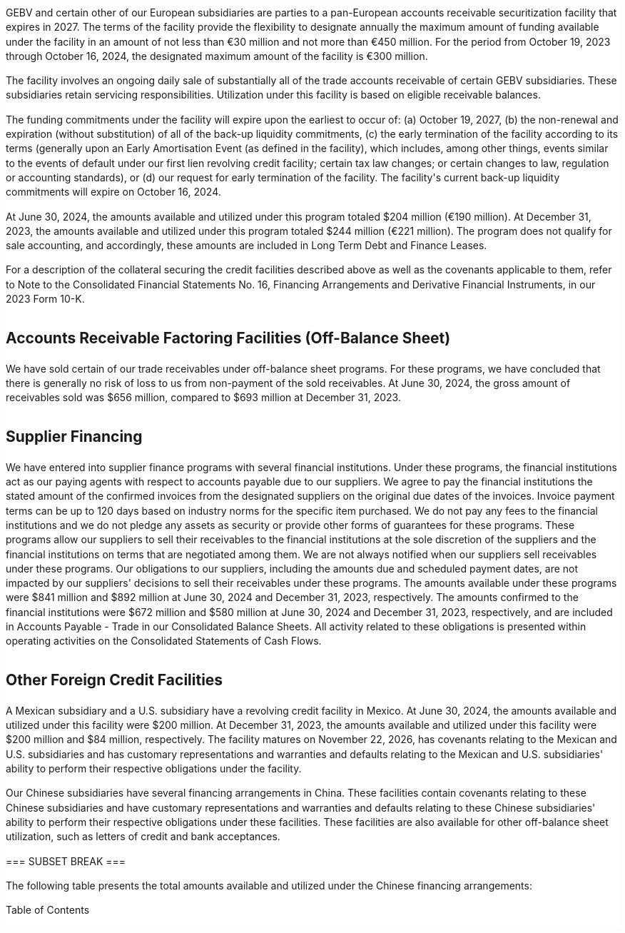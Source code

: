 <p>GEBV and certain other of our European subsidiaries are parties to a pan-European accounts receivable securitization facility that expires in 2027. The terms of the facility provide the flexibility to designate annually the maximum amount of funding available under the facility in an amount of not less than €30 million and not more than €450 million. For the period from October 19, 2023 through October 16, 2024, the designated maximum amount of the facility is €300 million.</p>
<p>The facility involves an ongoing daily sale of substantially all of the trade accounts receivable of certain GEBV subsidiaries. These subsidiaries retain servicing responsibilities. Utilization under this facility is based on eligible receivable balances.</p>
<p>The funding commitments under the facility will expire upon the earliest to occur of: (a) October 19, 2027, (b) the non-renewal and expiration (without substitution) of all of the back-up liquidity commitments, (c) the early termination of the facility according to its terms (generally upon an Early Amortisation Event (as defined in the facility), which includes, among other things, events similar to the events of default under our first lien revolving credit facility; certain tax law changes; or certain changes to law, regulation or accounting standards), or (d) our request for early termination of the facility. The facility's current back-up liquidity commitments will expire on October 16, 2024.</p>
<p>At June 30, 2024, the amounts available and utilized under this program totaled $204 million (€190 million). At December 31, 2023, the amounts available and utilized under this program totaled $244 million (€221 million). The program does not qualify for sale accounting, and accordingly, these amounts are included in Long Term Debt and Finance Leases.</p>
<p>For a description of the collateral securing the credit facilities described above as well as the covenants applicable to them, refer to Note to the Consolidated Financial Statements No. 16, Financing Arrangements and Derivative Financial Instruments, in our 2023 Form 10-K.</p>
<h2>Accounts Receivable Factoring Facilities (Off-Balance Sheet)</h2>
<p>We have sold certain of our trade receivables under off-balance sheet programs. For these programs, we have concluded that there is generally no risk of loss to us from non-payment of the sold receivables. At June 30, 2024, the gross amount of receivables sold was $656 million, compared to $693 million at December 31, 2023.</p>
<h2>Supplier Financing</h2>
<p>We have entered into supplier finance programs with several financial institutions. Under these programs, the financial institutions act as our paying agents with respect to accounts payable due to our suppliers. We agree to pay the financial institutions the stated amount of the confirmed invoices from the designated suppliers on the original due dates of the invoices. Invoice payment terms can be up to 120 days based on industry norms for the specific item purchased. We do not pay any fees to the financial institutions and we do not pledge any assets as security or provide other forms of guarantees for these programs. These programs allow our suppliers to sell their receivables to the financial institutions at the sole discretion of the suppliers and the financial institutions on terms that are negotiated among them. We are not always notified when our suppliers sell receivables under these programs. Our obligations to our suppliers, including the amounts due and scheduled payment dates, are not impacted by our suppliers' decisions to sell their receivables under these programs. The amounts available under these programs were $841 million and $892 million at June 30, 2024 and December 31, 2023, respectively. The amounts confirmed to the financial institutions were $672 million and $580 million at June 30, 2024 and December 31, 2023, respectively, and are included in Accounts Payable - Trade in our Consolidated Balance Sheets. All activity related to these obligations is presented within operating activities on the Consolidated Statements of Cash Flows.</p>
<h2>Other Foreign Credit Facilities</h2>
<p>A Mexican subsidiary and a U.S. subsidiary have a revolving credit facility in Mexico. At June 30, 2024, the amounts available and utilized under this facility were $200 million. At December 31, 2023, the amounts available and utilized under this facility were $200 million and $84 million, respectively. The facility matures on November 22, 2026, has covenants relating to the Mexican and U.S. subsidiaries and has customary representations and warranties and defaults relating to the Mexican and U.S. subsidiaries' ability to perform their respective obligations under the facility.</p>
<p>Our Chinese subsidiaries have several financing arrangements in China. These facilities contain covenants relating to these Chinese subsidiaries and have customary representations and warranties and defaults relating to these Chinese subsidiaries' ability to perform their respective obligations under these facilities. These facilities are also available for other off-balance sheet utilization, such as letters of credit and bank acceptances.</p>
<p>=== SUBSET BREAK ===</p>
<p>The following table presents the total amounts available and utilized under the Chinese financing arrangements:</p>
<p>Table of Contents</p>
<table>
<thead>
<tr>